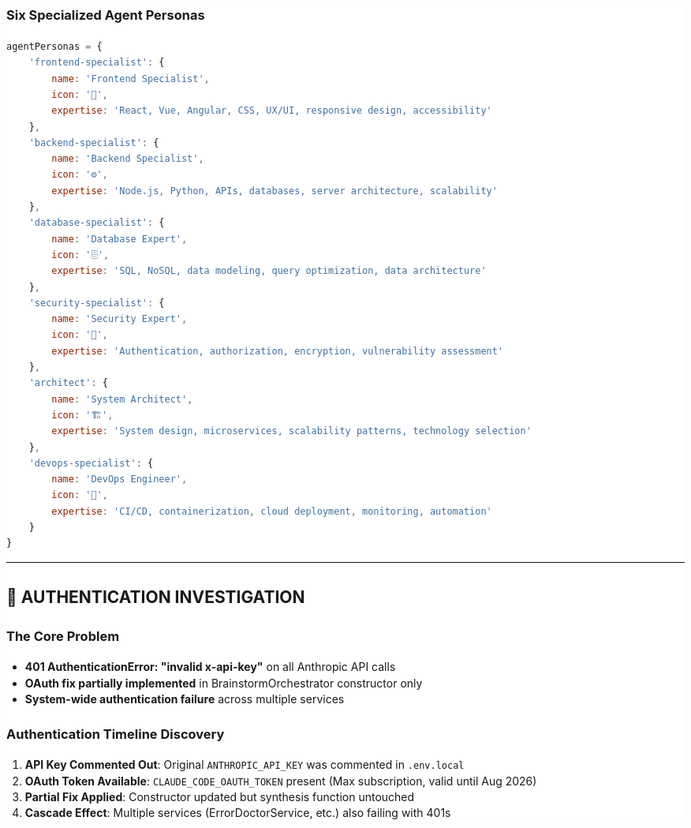 ### Six Specialized Agent Personas
```javascript
agentPersonas = {
    'frontend-specialist': {
        name: 'Frontend Specialist',
        icon: '🎨',
        expertise: 'React, Vue, Angular, CSS, UX/UI, responsive design, accessibility'
    },
    'backend-specialist': {
        name: 'Backend Specialist', 
        icon: '⚙️',
        expertise: 'Node.js, Python, APIs, databases, server architecture, scalability'
    },
    'database-specialist': {
        name: 'Database Expert',
        icon: '🗄️', 
        expertise: 'SQL, NoSQL, data modeling, query optimization, data architecture'
    },
    'security-specialist': {
        name: 'Security Expert',
        icon: '🔐',
        expertise: 'Authentication, authorization, encryption, vulnerability assessment'
    },
    'architect': {
        name: 'System Architect',
        icon: '🏗️',
        expertise: 'System design, microservices, scalability patterns, technology selection'
    },
    'devops-specialist': {
        name: 'DevOps Engineer',
        icon: '🔧',
        expertise: 'CI/CD, containerization, cloud deployment, monitoring, automation'
    }
}
```

---

## 🔐 AUTHENTICATION INVESTIGATION

### The Core Problem
- **401 AuthenticationError: "invalid x-api-key"** on all Anthropic API calls
- **OAuth fix partially implemented** in BrainstormOrchestrator constructor only
- **System-wide authentication failure** across multiple services

### Authentication Timeline Discovery
1. **API Key Commented Out**: Original `ANTHROPIC_API_KEY` was commented in `.env.local`
2. **OAuth Token Available**: `CLAUDE_CODE_OAUTH_TOKEN` present (Max subscription, valid until Aug 2026)
3. **Partial Fix Applied**: Constructor updated but synthesis function untouched
4. **Cascade Effect**: Multiple services (ErrorDoctorService, etc.) also failing with 401s
